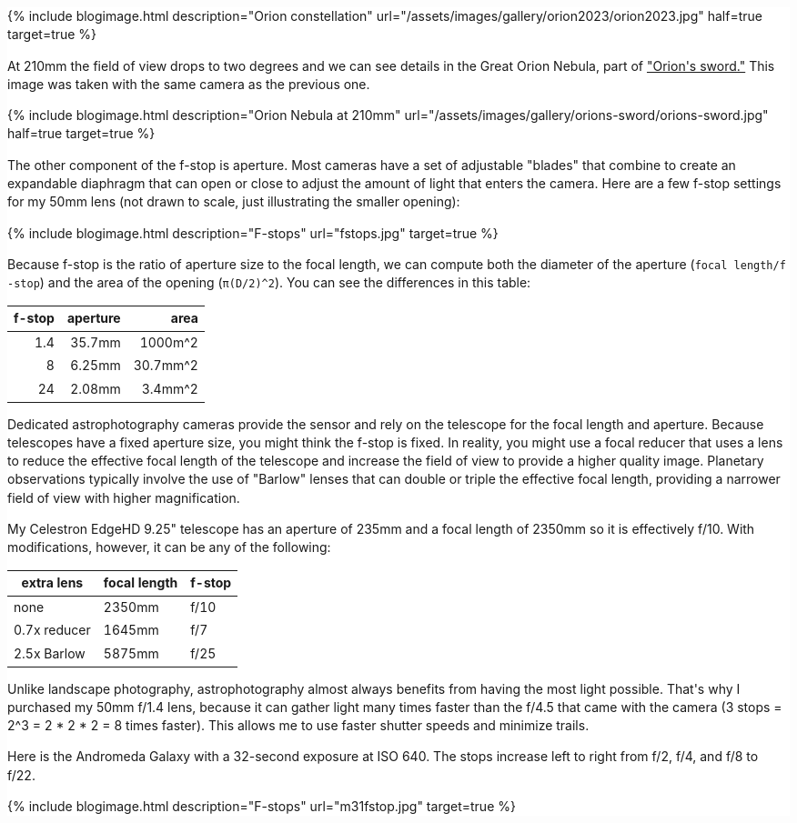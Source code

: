 {% include blogimage.html description="Orion constellation" url="/assets/images/gallery/orion2023/orion2023.jpg" half=true target=true %}

At 210mm the field of view drops to two degrees and we can see details in the Great Orion Nebula, part of ["Orion's sword."](/gallery/orions-sword) This image was taken with the same camera as the previous one.

{% include blogimage.html description="Orion Nebula at 210mm" url="/assets/images/gallery/orions-sword/orions-sword.jpg" half=true target=true %}

The other component of the f-stop is aperture. Most cameras have a set of adjustable "blades" that combine to create an expandable diaphragm that can open or close to adjust the amount of light that enters the camera. Here are a few f-stop settings for my 50mm lens (not drawn to scale, just illustrating the smaller opening):

{% include blogimage.html description="F-stops" url="fstops.jpg" target=true %}

Because f-stop is the ratio of aperture size to the focal length, we can compute both the diameter of the aperture (`focal length/f-stop`) and the area of the opening (`π(D/2)^2`). You can see the differences in this table:

|f-stop|aperture|area|
|--:|--:|--:|
|1.4|35.7mm|1000m^2|
|8|6.25mm|30.7mm^2|
|24|2.08mm|3.4mm^2|

Dedicated astrophotography cameras provide the sensor and rely on the telescope for the focal length and aperture. Because telescopes have a fixed aperture size, you might think the f-stop is fixed. In reality, you might use a focal reducer that uses a lens to reduce the effective focal length of the telescope and increase the field of view to provide a higher quality image. Planetary observations typically involve the use of "Barlow" lenses that can double or triple the effective focal length, providing a narrower field of view with higher magnification. 

My Celestron EdgeHD 9.25" telescope has an aperture of 235mm and a focal length of 2350mm so it is effectively f/10. With modifications, however, it can be any of the  following:

|extra lens|focal length|f-stop|
|---|---|---|
|none|2350mm|f/10|
|0.7x reducer|1645mm|f/7|
|2.5x Barlow|5875mm|f/25|

Unlike landscape photography, astrophotography almost always benefits from having the most light possible. That's why I purchased my 50mm f/1.4 lens, because it can gather light many times faster than the f/4.5 that came with the camera (3 stops = 2^3 = 2 * 2 * 2 = 8 times faster). This allows me to use faster shutter speeds and minimize trails. 

Here is the Andromeda Galaxy with a 32-second exposure at ISO 640. The stops increase left to right from f/2, f/4, and f/8 to f/22.

{% include blogimage.html description="F-stops" url="m31fstop.jpg" target=true %}
